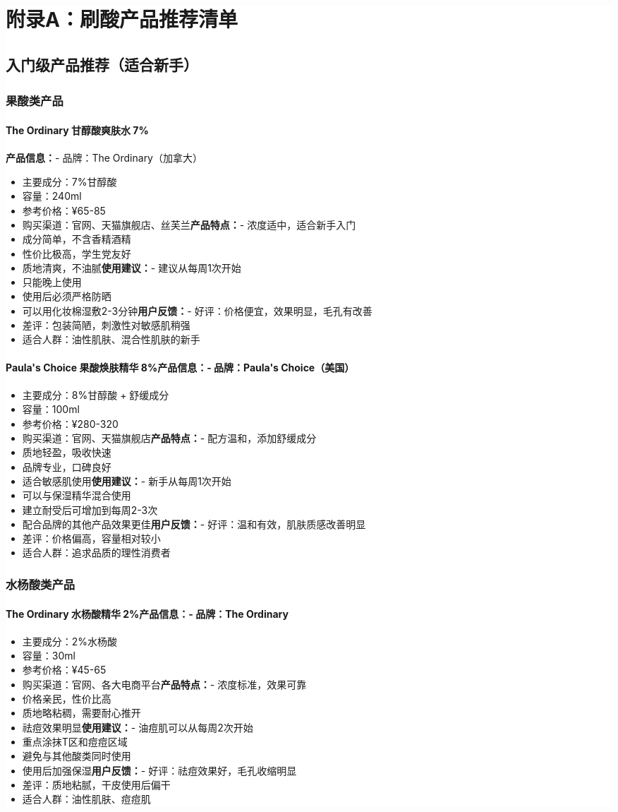 # 附录A：刷酸产品推荐清单

## 入门级产品推荐（适合新手）

### 果酸类产品

#### The Ordinary 甘醇酸爽肤水 7%

**产品信息：**- 品牌：The Ordinary（加拿大）
- 主要成分：7%甘醇酸
- 容量：240ml
- 参考价格：¥65-85
- 购买渠道：官网、天猫旗舰店、丝芙兰**产品特点：**- 浓度适中，适合新手入门
- 成分简单，不含香精酒精
- 性价比极高，学生党友好
- 质地清爽，不油腻**使用建议：**- 建议从每周1次开始
- 只能晚上使用
- 使用后必须严格防晒
- 可以用化妆棉湿敷2-3分钟**用户反馈：**- 好评：价格便宜，效果明显，毛孔有改善
- 差评：包装简陋，刺激性对敏感肌稍强
- 适合人群：油性肌肤、混合性肌肤的新手

#### Paula's Choice 果酸焕肤精华 8%**产品信息：**- 品牌：Paula's Choice（美国）
- 主要成分：8%甘醇酸 + 舒缓成分
- 容量：100ml
- 参考价格：¥280-320
- 购买渠道：官网、天猫旗舰店**产品特点：**- 配方温和，添加舒缓成分
- 质地轻盈，吸收快速
- 品牌专业，口碑良好
- 适合敏感肌使用**使用建议：**- 新手从每周1次开始
- 可以与保湿精华混合使用
- 建立耐受后可增加到每周2-3次
- 配合品牌的其他产品效果更佳**用户反馈：**- 好评：温和有效，肌肤质感改善明显
- 差评：价格偏高，容量相对较小
- 适合人群：追求品质的理性消费者

### 水杨酸类产品

#### The Ordinary 水杨酸精华 2%**产品信息：**- 品牌：The Ordinary
- 主要成分：2%水杨酸
- 容量：30ml
- 参考价格：¥45-65
- 购买渠道：官网、各大电商平台**产品特点：**- 浓度标准，效果可靠
- 价格亲民，性价比高
- 质地略粘稠，需要耐心推开
- 祛痘效果明显**使用建议：**- 油痘肌可以从每周2次开始
- 重点涂抹T区和痘痘区域
- 避免与其他酸类同时使用
- 使用后加强保湿**用户反馈：**- 好评：祛痘效果好，毛孔收缩明显
- 差评：质地粘腻，干皮使用后偏干
- 适合人群：油性肌肤、痘痘肌
